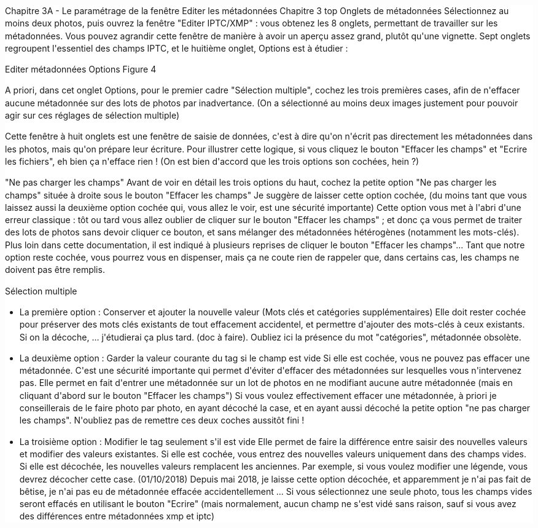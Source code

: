 Chapitre 3A - Le paramétrage de la fenêtre Editer les métadonnées
Chapitre 3 top Onglets de métadonnées
Sélectionnez au moins deux photos, puis ouvrez la fenêtre "Editer IPTC/XMP" : vous obtenez les 8 onglets, permettant de travailler sur les métadonnées.
Vous pouvez agrandir cette fenêtre de manière à avoir un aperçu assez grand, plutôt qu'une vignette.
Sept onglets regroupent l'essentiel des champs IPTC, et le huitième onglet, Options est à étudier :

Editer métadonnées Options
Figure 4

A priori, dans cet onglet Options, pour le premier cadre "Sélection multiple", cochez les trois premières cases, afin de n'effacer aucune métadonnée sur des lots de photos par inadvertance. (On a sélectionné au moins deux images justement pour pouvoir agir sur ces réglages de sélection multiple)

Cette fenêtre à huit onglets est une fenêtre de saisie de données, c'est à dire qu'on n'écrit pas directement les métadonnées dans les photos, mais qu'on prépare leur écriture. Pour illustrer cette logique, si vous cliquez le bouton "Effacer les champs" et "Ecrire les fichiers", eh bien ça n'efface rien !
(On est bien d'accord que les trois options son cochées, hein ?)


"Ne pas charger les champs"
Avant de voir en détail les trois options du haut, cochez la petite option "Ne pas charger les champs" située à droite sous le bouton "Effacer les champs"
Je suggère de laisser cette option cochée, (du moins tant que vous laissez aussi la deuxième option cochée qui, vous allez le voir, est une sécurité importante)
Cette option vous met à l'abri d'une erreur classique : tôt ou tard vous allez oublier de cliquer sur le bouton "Effacer les champs" ; et donc ça vous permet de traiter des lots de photos sans devoir cliquer ce bouton, et sans mélanger des métadonnées hétérogènes (notamment les mots-clés).
Plus loin dans cette documentation, il est indiqué à plusieurs reprises de cliquer le bouton "Effacer les champs"...
Tant que notre option reste cochée, vous pourrez vous en dispenser, mais ça ne coute rien de rappeler que, dans certains cas, les champs ne doivent pas être remplis.


Sélection multiple
- La première option : Conserver et ajouter la nouvelle valeur (Mots clés et catégories supplémentaires)
Elle doit rester cochée pour préserver des mots clés existants de tout effacement accidentel, et permettre d'ajouter des mots-clés à ceux existants.
 Si on la décoche, ... j'étudierai ça plus tard. (doc à faire). Oubliez ici la présence du mot "catégories", métadonnée obsolète.

- La deuxième option : Garder la valeur courante du tag si le champ est vide
Si elle est cochée, vous ne pouvez pas effacer une métadonnée. C'est une sécurité importante qui permet d'éviter d'effacer des métadonnées sur lesquelles vous n'intervenez pas.
Elle permet en fait d'entrer une métadonnée sur un lot de photos en ne modifiant aucune autre métadonnée (mais en cliquant d'abord sur le bouton "Effacer les champs")
Si vous voulez effectivement effacer une métadonnée, à priori je conseillerais de le faire photo par photo, en ayant décoché la case, et en ayant aussi décoché la petite option "ne pas charger les champs". N'oubliez pas de remettre ces deux coches aussitôt fini !

- La troisième option : Modifier le tag seulement s'il est vide
Elle permet de faire la différence entre saisir des nouvelles valeurs et modifier des valeurs existantes.
Si elle est cochée, vous entrez des nouvelles valeurs uniquement dans des champs vides.
Si elle est décochée, les nouvelles valeurs remplacent les anciennes. Par exemple, si vous voulez modifier une légende, vous devrez décocher cette case.
 (01/10/2018) Depuis mai 2018, je laisse cette option décochée, et apparemment je n'ai pas fait de bêtise, je n'ai pas eu de métadonnée effacée accidentellement ...
Si vous sélectionnez une seule photo, tous les champs vides seront effacés en utilisant le bouton "Ecrire" (mais normalement, aucun champ ne s'est vidé sans raison, sauf si vous avez des différences entre métadonnées xmp et iptc)
